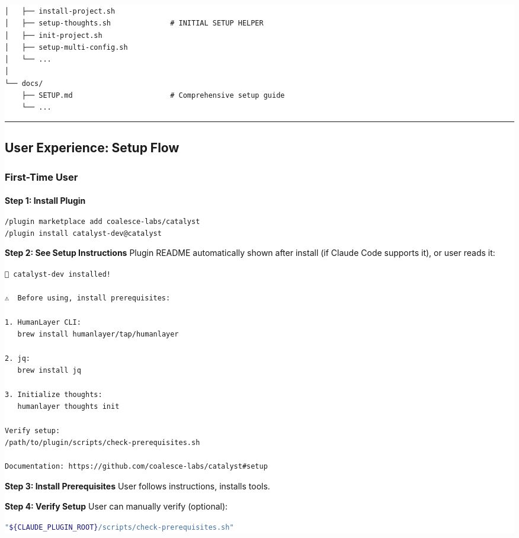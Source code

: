 ```
│   ├── install-project.sh
│   ├── setup-thoughts.sh              # INITIAL SETUP HELPER
│   ├── init-project.sh
│   ├── setup-multi-config.sh
│   └── ...
│
└── docs/
    ├── SETUP.md                       # Comprehensive setup guide
    └── ...
```

---

## User Experience: Setup Flow

### First-Time User

**Step 1: Install Plugin**
```bash
/plugin marketplace add coalesce-labs/catalyst
/plugin install catalyst-dev@catalyst
```

**Step 2: See Setup Instructions**
Plugin README automatically shown after install (if Claude Code supports it), or user reads it:

```
🎉 catalyst-dev installed!

⚠️  Before using, install prerequisites:

1. HumanLayer CLI:
   brew install humanlayer/tap/humanlayer

2. jq:
   brew install jq

3. Initialize thoughts:
   humanlayer thoughts init

Verify setup:
/path/to/plugin/scripts/check-prerequisites.sh

Documentation: https://github.com/coalesce-labs/catalyst#setup
```

**Step 3: Install Prerequisites**
User follows instructions, installs tools.

**Step 4: Verify Setup**
User can manually verify (optional):
```bash
"${CLAUDE_PLUGIN_ROOT}/scripts/check-prerequisites.sh"
```
